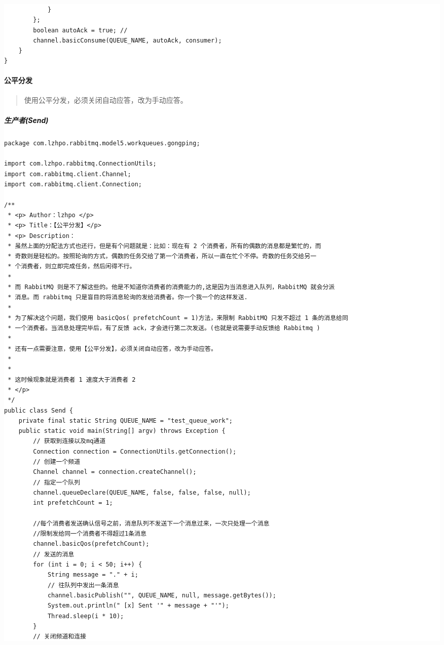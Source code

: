 ```
            }
        };
        boolean autoAck = true; //
        channel.basicConsume(QUEUE_NAME, autoAck, consumer);
    }
}
```

#### 公平分发

> 使用公平分发，必须关闭自动应答，改为手动应答。

##### 生产者(Send)

```
package com.lzhpo.rabbitmq.model5.workqueues.gongping;

import com.lzhpo.rabbitmq.ConnectionUtils;
import com.rabbitmq.client.Channel;
import com.rabbitmq.client.Connection;

/**
 * <p> Author：lzhpo </p>
 * <p> Title：【公平分发】</p>
 * <p> Description：
 * 虽然上面的分配法方式也还行，但是有个问题就是：比如：现在有 2 个消费者，所有的偶数的消息都是繁忙的，而
 * 奇数则是轻松的。按照轮询的方式，偶数的任务交给了第一个消费者，所以一直在忙个不停。奇数的任务交给另一
 * 个消费者，则立即完成任务，然后闲得不行。
 *
 * 而 RabbitMQ 则是不了解这些的。他是不知道你消费者的消费能力的,这是因为当消息进入队列，RabbitMQ 就会分派
 * 消息。而 rabbitmq 只是盲目的将消息轮询的发给消费者。你一个我一个的这样发送.
 *
 * 为了解决这个问题，我们使用 basicQos( prefetchCount = 1)方法，来限制 RabbitMQ 只发不超过 1 条的消息给同
 * 一个消费者。当消息处理完毕后，有了反馈 ack，才会进行第二次发送。(也就是说需要手动反馈给 Rabbitmq )
 *
 * 还有一点需要注意，使用【公平分发】，必须关闭自动应答，改为手动应答。
 *
 *
 * 这时候现象就是消费者 1 速度大于消费者 2
 * </p>
 */
public class Send {
    private final static String QUEUE_NAME = "test_queue_work";
    public static void main(String[] argv) throws Exception {
        // 获取到连接以及mq通道
        Connection connection = ConnectionUtils.getConnection();
        // 创建一个频道
        Channel channel = connection.createChannel();
        // 指定一个队列
        channel.queueDeclare(QUEUE_NAME, false, false, false, null);
        int prefetchCount = 1;

        //每个消费者发送确认信号之前，消息队列不发送下一个消息过来，一次只处理一个消息
        //限制发给同一个消费者不得超过1条消息
        channel.basicQos(prefetchCount);
        // 发送的消息
        for (int i = 0; i < 50; i++) {
            String message = "." + i;
            // 往队列中发出一条消息
            channel.basicPublish("", QUEUE_NAME, null, message.getBytes());
            System.out.println(" [x] Sent '" + message + "'");
            Thread.sleep(i * 10);
        }
        // 关闭频道和连接
```